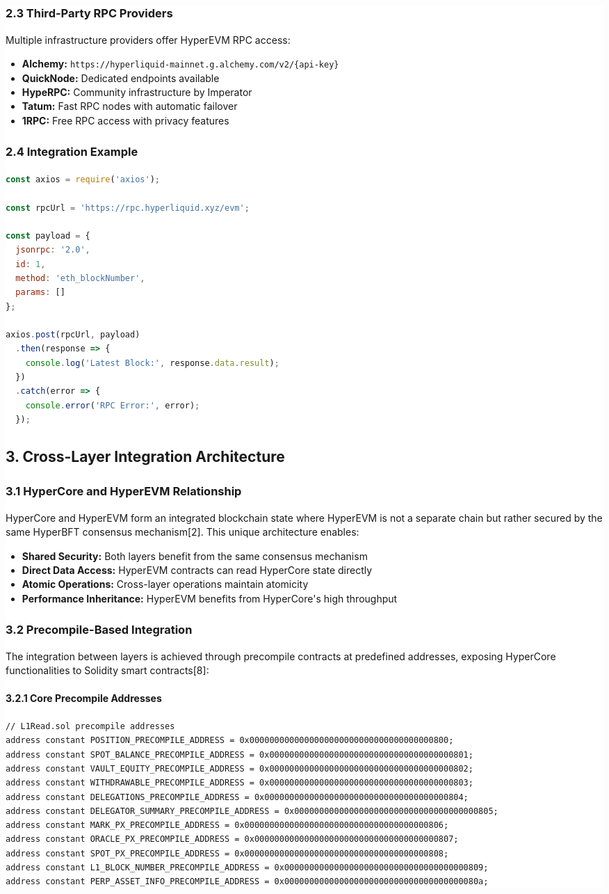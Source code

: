 ### 2.3 Third-Party RPC Providers

Multiple infrastructure providers offer HyperEVM RPC access:

- **Alchemy:** `https://hyperliquid-mainnet.g.alchemy.com/v2/{api-key}`
- **QuickNode:** Dedicated endpoints available
- **HypeRPC:** Community infrastructure by Imperator
- **Tatum:** Fast RPC nodes with automatic failover
- **1RPC:** Free RPC access with privacy features

### 2.4 Integration Example

```javascript
const axios = require('axios');

const rpcUrl = 'https://rpc.hyperliquid.xyz/evm';

const payload = {
  jsonrpc: '2.0',
  id: 1,
  method: 'eth_blockNumber',
  params: []
};

axios.post(rpcUrl, payload)
  .then(response => {
    console.log('Latest Block:', response.data.result);
  })
  .catch(error => {
    console.error('RPC Error:', error);
  });
```

## 3. Cross-Layer Integration Architecture

### 3.1 HyperCore and HyperEVM Relationship

HyperCore and HyperEVM form an integrated blockchain state where HyperEVM is not a separate chain but rather secured by the same HyperBFT consensus mechanism[2]. This unique architecture enables:

- **Shared Security:** Both layers benefit from the same consensus mechanism
- **Direct Data Access:** HyperEVM contracts can read HyperCore state directly
- **Atomic Operations:** Cross-layer operations maintain atomicity
- **Performance Inheritance:** HyperEVM benefits from HyperCore's high throughput

### 3.2 Precompile-Based Integration

The integration between layers is achieved through precompile contracts at predefined addresses, exposing HyperCore functionalities to Solidity smart contracts[8]:

#### 3.2.1 Core Precompile Addresses

```solidity
// L1Read.sol precompile addresses
address constant POSITION_PRECOMPILE_ADDRESS = 0x0000000000000000000000000000000000000800;
address constant SPOT_BALANCE_PRECOMPILE_ADDRESS = 0x0000000000000000000000000000000000000801;
address constant VAULT_EQUITY_PRECOMPILE_ADDRESS = 0x0000000000000000000000000000000000000802;
address constant WITHDRAWABLE_PRECOMPILE_ADDRESS = 0x0000000000000000000000000000000000000803;
address constant DELEGATIONS_PRECOMPILE_ADDRESS = 0x0000000000000000000000000000000000000804;
address constant DELEGATOR_SUMMARY_PRECOMPILE_ADDRESS = 0x0000000000000000000000000000000000000805;
address constant MARK_PX_PRECOMPILE_ADDRESS = 0x0000000000000000000000000000000000000806;
address constant ORACLE_PX_PRECOMPILE_ADDRESS = 0x0000000000000000000000000000000000000807;
address constant SPOT_PX_PRECOMPILE_ADDRESS = 0x0000000000000000000000000000000000000808;
address constant L1_BLOCK_NUMBER_PRECOMPILE_ADDRESS = 0x0000000000000000000000000000000000000809;
address constant PERP_ASSET_INFO_PRECOMPILE_ADDRESS = 0x000000000000000000000000000000000000080a;
```